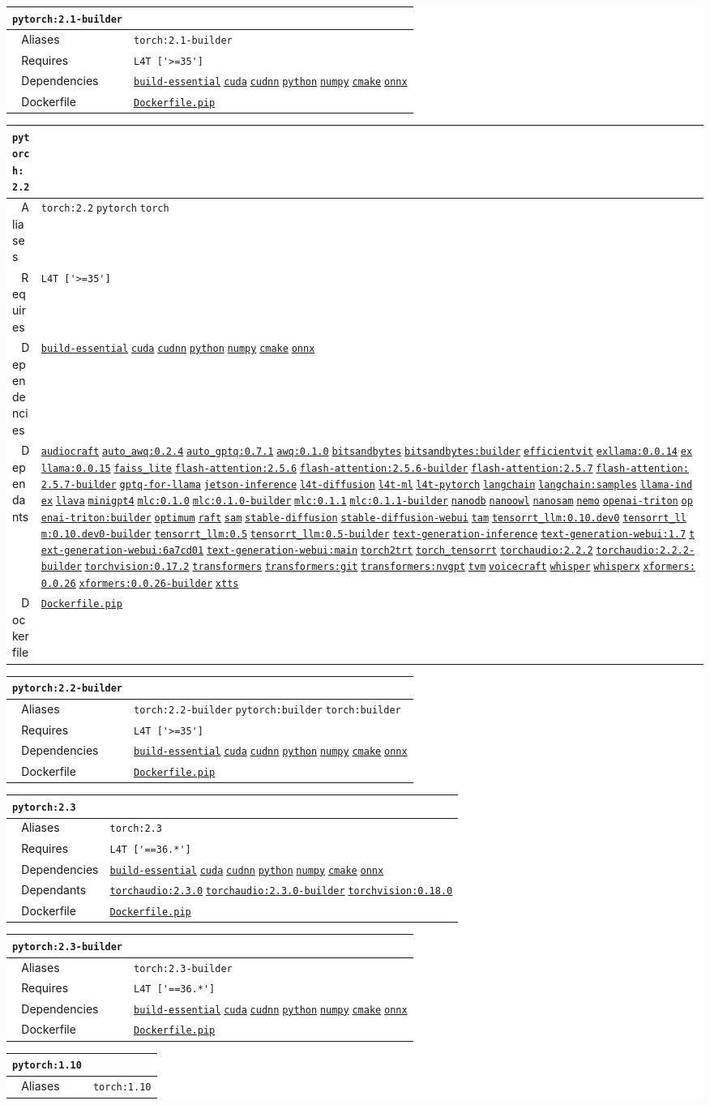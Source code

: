 | **`pytorch:2.1-builder`** | |
| :-- | :-- |
| &nbsp;&nbsp;&nbsp;Aliases | `torch:2.1-builder` |
| &nbsp;&nbsp;&nbsp;Requires | `L4T ['>=35']` |
| &nbsp;&nbsp;&nbsp;Dependencies | [`build-essential`](/packages/build/build-essential) [`cuda`](/packages/cuda/cuda) [`cudnn`](/packages/cuda/cudnn) [`python`](/packages/build/python) [`numpy`](/packages/numpy) [`cmake`](/packages/build/cmake/cmake_pip) [`onnx`](/packages/onnx) |
| &nbsp;&nbsp;&nbsp;Dockerfile | [`Dockerfile.pip`](Dockerfile.pip) |

| **`pytorch:2.2`** | |
| :-- | :-- |
| &nbsp;&nbsp;&nbsp;Aliases | `torch:2.2` `pytorch` `torch` |
| &nbsp;&nbsp;&nbsp;Requires | `L4T ['>=35']` |
| &nbsp;&nbsp;&nbsp;Dependencies | [`build-essential`](/packages/build/build-essential) [`cuda`](/packages/cuda/cuda) [`cudnn`](/packages/cuda/cudnn) [`python`](/packages/build/python) [`numpy`](/packages/numpy) [`cmake`](/packages/build/cmake/cmake_pip) [`onnx`](/packages/onnx) |
| &nbsp;&nbsp;&nbsp;Dependants | [`audiocraft`](/packages/audio/audiocraft) [`auto_awq:0.2.4`](/packages/llm/auto_awq) [`auto_gptq:0.7.1`](/packages/llm/auto_gptq) [`awq:0.1.0`](/packages/llm/awq) [`bitsandbytes`](/packages/llm/bitsandbytes) [`bitsandbytes:builder`](/packages/llm/bitsandbytes) [`efficientvit`](/packages/vit/efficientvit) [`exllama:0.0.14`](/packages/llm/exllama) [`exllama:0.0.15`](/packages/llm/exllama) [`faiss_lite`](/packages/vectordb/faiss_lite) [`flash-attention:2.5.6`](/packages/llm/flash-attention) [`flash-attention:2.5.6-builder`](/packages/llm/flash-attention) [`flash-attention:2.5.7`](/packages/llm/flash-attention) [`flash-attention:2.5.7-builder`](/packages/llm/flash-attention) [`gptq-for-llama`](/packages/llm/gptq-for-llama) [`jetson-inference`](/packages/jetson-inference) [`l4t-diffusion`](/packages/l4t/l4t-diffusion) [`l4t-ml`](/packages/l4t/l4t-ml) [`l4t-pytorch`](/packages/l4t/l4t-pytorch) [`langchain`](/packages/rag/langchain) [`langchain:samples`](/packages/rag/langchain) [`llama-index`](/packages/rag/llama-index) [`llava`](/packages/llm/llava) [`minigpt4`](/packages/llm/minigpt4) [`mlc:0.1.0`](/packages/llm/mlc) [`mlc:0.1.0-builder`](/packages/llm/mlc) [`mlc:0.1.1`](/packages/llm/mlc) [`mlc:0.1.1-builder`](/packages/llm/mlc) [`nanodb`](/packages/vectordb/nanodb) [`nanoowl`](/packages/vit/nanoowl) [`nanosam`](/packages/vit/nanosam) [`nemo`](/packages/nemo) [`openai-triton`](/packages/openai-triton) [`openai-triton:builder`](/packages/openai-triton) [`optimum`](/packages/llm/optimum) [`raft`](/packages/rapids/raft) [`sam`](/packages/vit/sam) [`stable-diffusion`](/packages/diffusion/stable-diffusion) [`stable-diffusion-webui`](/packages/diffusion/stable-diffusion-webui) [`tam`](/packages/vit/tam) [`tensorrt_llm:0.10.dev0`](/packages/llm/tensorrt_llm) [`tensorrt_llm:0.10.dev0-builder`](/packages/llm/tensorrt_llm) [`tensorrt_llm:0.5`](/packages/llm/tensorrt_llm) [`tensorrt_llm:0.5-builder`](/packages/llm/tensorrt_llm) [`text-generation-inference`](/packages/llm/text-generation-inference) [`text-generation-webui:1.7`](/packages/llm/text-generation-webui) [`text-generation-webui:6a7cd01`](/packages/llm/text-generation-webui) [`text-generation-webui:main`](/packages/llm/text-generation-webui) [`torch2trt`](/packages/pytorch/torch2trt) [`torch_tensorrt`](/packages/pytorch/torch_tensorrt) [`torchaudio:2.2.2`](/packages/pytorch/torchaudio) [`torchaudio:2.2.2-builder`](/packages/pytorch/torchaudio) [`torchvision:0.17.2`](/packages/pytorch/torchvision) [`transformers`](/packages/llm/transformers) [`transformers:git`](/packages/llm/transformers) [`transformers:nvgpt`](/packages/llm/transformers) [`tvm`](/packages/tvm) [`voicecraft`](/packages/audio/voicecraft) [`whisper`](/packages/audio/whisper) [`whisperx`](/packages/audio/whisperx) [`xformers:0.0.26`](/packages/llm/xformers) [`xformers:0.0.26-builder`](/packages/llm/xformers) [`xtts`](/packages/audio/xtts) |
| &nbsp;&nbsp;&nbsp;Dockerfile | [`Dockerfile.pip`](Dockerfile.pip) |

| **`pytorch:2.2-builder`** | |
| :-- | :-- |
| &nbsp;&nbsp;&nbsp;Aliases | `torch:2.2-builder` `pytorch:builder` `torch:builder` |
| &nbsp;&nbsp;&nbsp;Requires | `L4T ['>=35']` |
| &nbsp;&nbsp;&nbsp;Dependencies | [`build-essential`](/packages/build/build-essential) [`cuda`](/packages/cuda/cuda) [`cudnn`](/packages/cuda/cudnn) [`python`](/packages/build/python) [`numpy`](/packages/numpy) [`cmake`](/packages/build/cmake/cmake_pip) [`onnx`](/packages/onnx) |
| &nbsp;&nbsp;&nbsp;Dockerfile | [`Dockerfile.pip`](Dockerfile.pip) |

| **`pytorch:2.3`** | |
| :-- | :-- |
| &nbsp;&nbsp;&nbsp;Aliases | `torch:2.3` |
| &nbsp;&nbsp;&nbsp;Requires | `L4T ['==36.*']` |
| &nbsp;&nbsp;&nbsp;Dependencies | [`build-essential`](/packages/build/build-essential) [`cuda`](/packages/cuda/cuda) [`cudnn`](/packages/cuda/cudnn) [`python`](/packages/build/python) [`numpy`](/packages/numpy) [`cmake`](/packages/build/cmake/cmake_pip) [`onnx`](/packages/onnx) |
| &nbsp;&nbsp;&nbsp;Dependants | [`torchaudio:2.3.0`](/packages/pytorch/torchaudio) [`torchaudio:2.3.0-builder`](/packages/pytorch/torchaudio) [`torchvision:0.18.0`](/packages/pytorch/torchvision) |
| &nbsp;&nbsp;&nbsp;Dockerfile | [`Dockerfile.pip`](Dockerfile.pip) |

| **`pytorch:2.3-builder`** | |
| :-- | :-- |
| &nbsp;&nbsp;&nbsp;Aliases | `torch:2.3-builder` |
| &nbsp;&nbsp;&nbsp;Requires | `L4T ['==36.*']` |
| &nbsp;&nbsp;&nbsp;Dependencies | [`build-essential`](/packages/build/build-essential) [`cuda`](/packages/cuda/cuda) [`cudnn`](/packages/cuda/cudnn) [`python`](/packages/build/python) [`numpy`](/packages/numpy) [`cmake`](/packages/build/cmake/cmake_pip) [`onnx`](/packages/onnx) |
| &nbsp;&nbsp;&nbsp;Dockerfile | [`Dockerfile.pip`](Dockerfile.pip) |

| **`pytorch:1.10`** | |
| :-- | :-- |
| &nbsp;&nbsp;&nbsp;Aliases | `torch:1.10` |